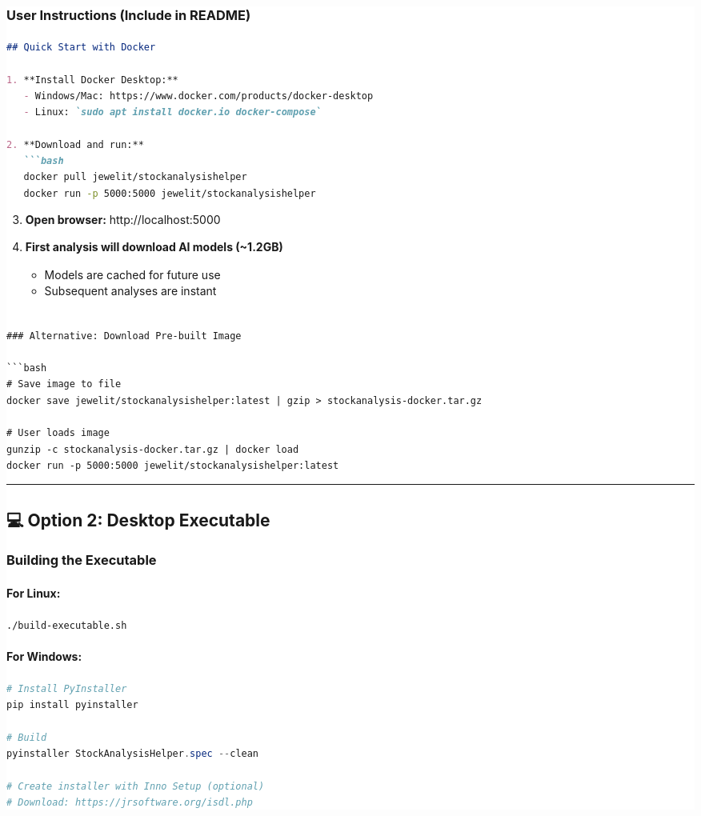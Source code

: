 ### User Instructions (Include in README)

```markdown
## Quick Start with Docker

1. **Install Docker Desktop:**
   - Windows/Mac: https://www.docker.com/products/docker-desktop
   - Linux: `sudo apt install docker.io docker-compose`

2. **Download and run:**
   ```bash
   docker pull jewelit/stockanalysishelper
   docker run -p 5000:5000 jewelit/stockanalysishelper
   ```

3. **Open browser:**
   http://localhost:5000

4. **First analysis will download AI models (~1.2GB)**
   - Models are cached for future use
   - Subsequent analyses are instant
```

### Alternative: Download Pre-built Image

```bash
# Save image to file
docker save jewelit/stockanalysishelper:latest | gzip > stockanalysis-docker.tar.gz

# User loads image
gunzip -c stockanalysis-docker.tar.gz | docker load
docker run -p 5000:5000 jewelit/stockanalysishelper:latest
```

---

## 💻 Option 2: Desktop Executable

### Building the Executable

#### For Linux:
```bash
./build-executable.sh
```

#### For Windows:
```powershell
# Install PyInstaller
pip install pyinstaller

# Build
pyinstaller StockAnalysisHelper.spec --clean

# Create installer with Inno Setup (optional)
# Download: https://jrsoftware.org/isdl.php
```
